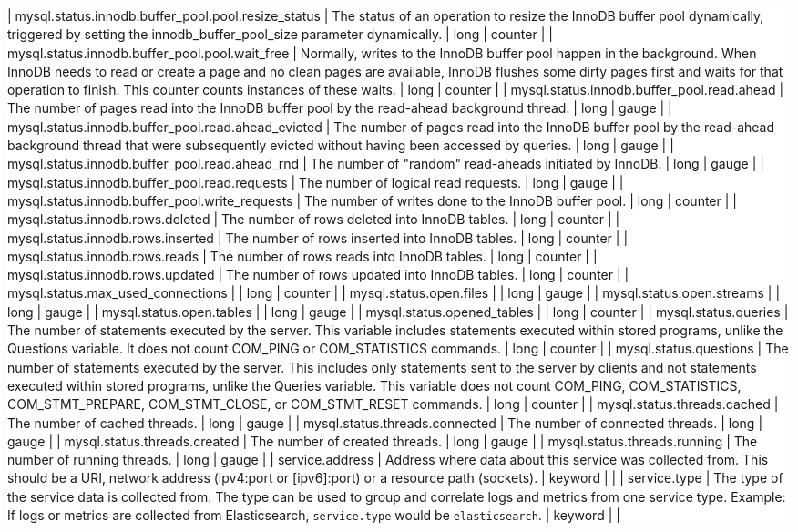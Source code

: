 | mysql.status.innodb.buffer_pool.pool.resize_status | The status of an operation to resize the InnoDB buffer pool dynamically, triggered by setting the innodb_buffer_pool_size parameter dynamically. | long | counter |
| mysql.status.innodb.buffer_pool.pool.wait_free | Normally, writes to the InnoDB buffer pool happen in the background. When InnoDB needs to read or create a page and no clean pages are available, InnoDB flushes some dirty pages first and waits for that operation to finish. This counter counts instances of these waits. | long | counter |
| mysql.status.innodb.buffer_pool.read.ahead | The number of pages read into the InnoDB buffer pool by the read-ahead background thread. | long | gauge |
| mysql.status.innodb.buffer_pool.read.ahead_evicted | The number of pages read into the InnoDB buffer pool by the read-ahead background thread that were subsequently evicted without having been accessed by queries. | long | gauge |
| mysql.status.innodb.buffer_pool.read.ahead_rnd | The number of "random" read-aheads initiated by InnoDB. | long | gauge |
| mysql.status.innodb.buffer_pool.read.requests | The number of logical read requests. | long | gauge |
| mysql.status.innodb.buffer_pool.write_requests | The number of writes done to the InnoDB buffer pool. | long | counter |
| mysql.status.innodb.rows.deleted | The number of rows deleted into InnoDB tables. | long | counter |
| mysql.status.innodb.rows.inserted | The number of rows inserted into InnoDB tables. | long | counter |
| mysql.status.innodb.rows.reads | The number of rows reads into InnoDB tables. | long | counter |
| mysql.status.innodb.rows.updated | The number of rows updated into InnoDB tables. | long | counter |
| mysql.status.max_used_connections |  | long | counter |
| mysql.status.open.files |  | long | gauge |
| mysql.status.open.streams |  | long | gauge |
| mysql.status.open.tables |  | long | gauge |
| mysql.status.opened_tables |  | long | counter |
| mysql.status.queries | The number of statements executed by the server. This variable includes statements executed within stored programs, unlike the Questions variable. It does not count COM_PING or COM_STATISTICS commands. | long | counter |
| mysql.status.questions | The number of statements executed by the server. This includes only statements sent to the server by clients and not statements executed within stored programs, unlike the Queries variable. This variable does not count COM_PING, COM_STATISTICS, COM_STMT_PREPARE, COM_STMT_CLOSE, or COM_STMT_RESET commands. | long | counter |
| mysql.status.threads.cached | The number of cached threads. | long | gauge |
| mysql.status.threads.connected | The number of connected threads. | long | gauge |
| mysql.status.threads.created | The number of created threads. | long | gauge |
| mysql.status.threads.running | The number of running threads. | long | gauge |
| service.address | Address where data about this service was collected from. This should be a URI, network address (ipv4:port or [ipv6]:port) or a resource path (sockets). | keyword |  |
| service.type | The type of the service data is collected from. The type can be used to group and correlate logs and metrics from one service type. Example: If logs or metrics are collected from Elasticsearch, `service.type` would be `elasticsearch`. | keyword |  |
